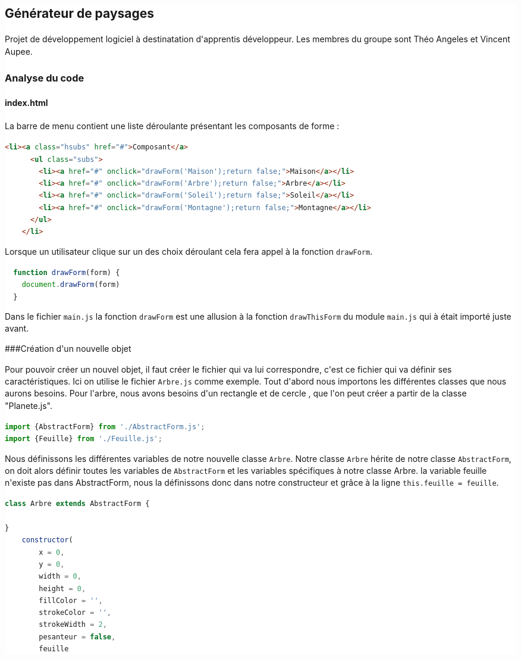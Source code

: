 ## Générateur de paysages

Projet de développement logiciel à destinatation d'apprentis développeur.
Les membres du groupe sont Théo Angeles et Vincent Aupee.

### Analyse du code

#### index.html

La barre de menu contient une liste déroulante présentant les composants de forme :

```html
<li><a class="hsubs" href="#">Composant</a>
      <ul class="subs">
        <li><a href="#" onclick="drawForm('Maison');return false;">Maison</a></li>
        <li><a href="#" onclick="drawForm('Arbre');return false;">Arbre</a></li>
        <li><a href="#" onclick="drawForm('Soleil');return false;">Soleil</a></li>
        <li><a href="#" onclick="drawForm('Montagne');return false;">Montagne</a></li>
      </ul>
    </li>
```

Lorsque un utilisateur clique sur un des choix déroulant cela fera
appel à la fonction `drawForm`.

```javascript
  function drawForm(form) {
    document.drawForm(form)
  }
``` 
Dans le fichier `main.js` la fonction `drawForm` 
est une allusion à la fonction  `drawThisForm` du module `main.js` qui à était importé juste avant.
  

###Création d'un nouvelle objet

Pour pouvoir créer un nouvel objet, il faut créer le fichier qui va lui correspondre, c'est ce fichier qui va définir ses caractéristiques. Ici on utilise le fichier `Arbre.js` comme exemple. Tout d'abord nous importons les différentes classes que nous aurons besoins. 
Pour l'arbre, nous avons besoins d'un rectangle et de cercle , que l'on peut créer a partir de la classe "Planete.js".

```javascript
import {AbstractForm} from './AbstractForm.js';
import {Feuille} from './Feuille.js';
```
Nous définissons les différentes variables de notre nouvelle classe `Arbre`.
Notre classe `Arbre` hérite de notre classe `AbstractForm`, on doit alors définir toutes les variables de `AbstractForm` et les variables spécifiques à notre classe Arbre. la variable feuille n'existe pas dans AbstractForm, nous la définissons donc dans notre constructeur et grâce à la ligne `this.feuille = feuille`.

```javascript
class Arbre extends AbstractForm {
    
}
    constructor(
        x = 0,
        y = 0,
        width = 0,
        height = 0,
        fillColor = '',
        strokeColor = '',
        strokeWidth = 2,
        pesanteur = false,
        feuille


```
